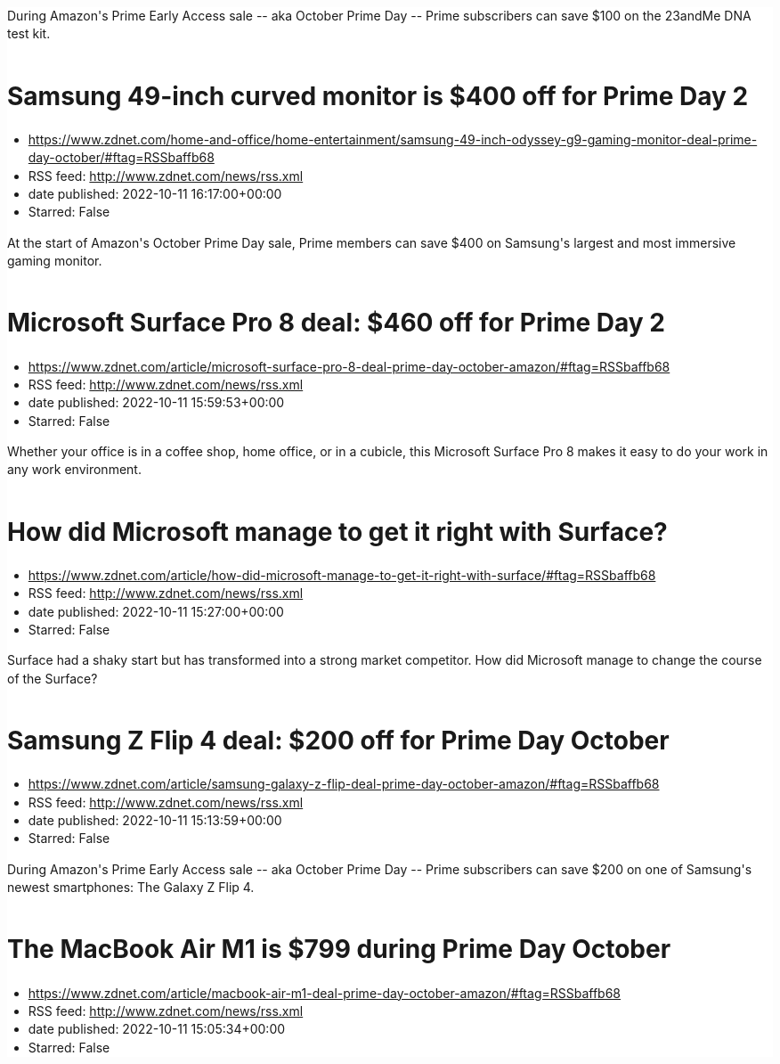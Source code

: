 During Amazon's Prime Early Access sale -- aka October Prime Day -- Prime subscribers can save $100 on the 23andMe DNA test kit.

# Samsung 49-inch curved monitor is $400 off for Prime Day 2
 - https://www.zdnet.com/home-and-office/home-entertainment/samsung-49-inch-odyssey-g9-gaming-monitor-deal-prime-day-october/#ftag=RSSbaffb68
 - RSS feed: http://www.zdnet.com/news/rss.xml
 - date published: 2022-10-11 16:17:00+00:00
 - Starred: False

At the start of Amazon's October Prime Day sale, Prime members can save $400 on Samsung's largest and most immersive gaming monitor.

# Microsoft Surface Pro 8 deal: $460 off for Prime Day 2
 - https://www.zdnet.com/article/microsoft-surface-pro-8-deal-prime-day-october-amazon/#ftag=RSSbaffb68
 - RSS feed: http://www.zdnet.com/news/rss.xml
 - date published: 2022-10-11 15:59:53+00:00
 - Starred: False

Whether your office is in a coffee shop, home office, or in a cubicle, this Microsoft Surface Pro 8 makes it easy to do your work in any work environment.

# How did Microsoft manage to get it right with Surface?
 - https://www.zdnet.com/article/how-did-microsoft-manage-to-get-it-right-with-surface/#ftag=RSSbaffb68
 - RSS feed: http://www.zdnet.com/news/rss.xml
 - date published: 2022-10-11 15:27:00+00:00
 - Starred: False

Surface had a shaky start but has transformed into a strong market competitor. How did Microsoft manage to change the course of the Surface?

# Samsung Z Flip 4 deal: $200 off for Prime Day October
 - https://www.zdnet.com/article/samsung-galaxy-z-flip-deal-prime-day-october-amazon/#ftag=RSSbaffb68
 - RSS feed: http://www.zdnet.com/news/rss.xml
 - date published: 2022-10-11 15:13:59+00:00
 - Starred: False

During Amazon's Prime Early Access sale -- aka October Prime Day -- Prime subscribers can save $200 on one of Samsung's newest smartphones: The Galaxy Z Flip 4.

# The MacBook Air M1 is $799 during Prime Day October
 - https://www.zdnet.com/article/macbook-air-m1-deal-prime-day-october-amazon/#ftag=RSSbaffb68
 - RSS feed: http://www.zdnet.com/news/rss.xml
 - date published: 2022-10-11 15:05:34+00:00
 - Starred: False
